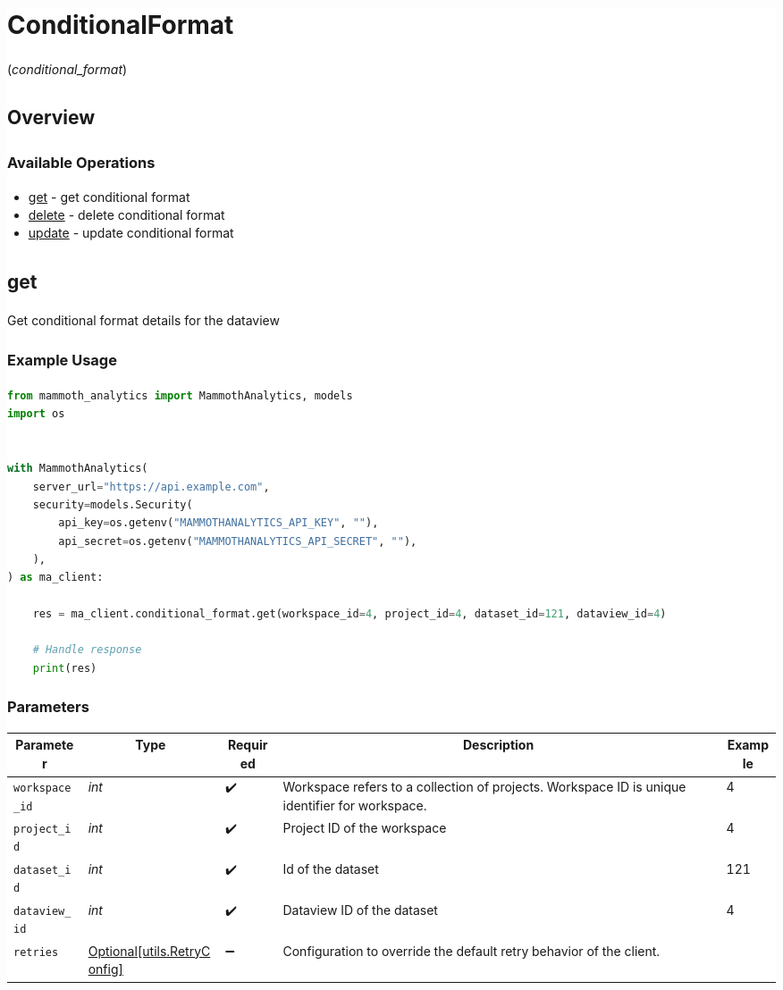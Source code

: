 # ConditionalFormat
(*conditional_format*)

## Overview

### Available Operations

* [get](#get) - get conditional format
* [delete](#delete) - delete conditional format
* [update](#update) - update conditional format

## get

Get conditional format details for the dataview

### Example Usage


```python
from mammoth_analytics import MammothAnalytics, models
import os


with MammothAnalytics(
    server_url="https://api.example.com",
    security=models.Security(
        api_key=os.getenv("MAMMOTHANALYTICS_API_KEY", ""),
        api_secret=os.getenv("MAMMOTHANALYTICS_API_SECRET", ""),
    ),
) as ma_client:

    res = ma_client.conditional_format.get(workspace_id=4, project_id=4, dataset_id=121, dataview_id=4)

    # Handle response
    print(res)

```

### Parameters

| Parameter                                                                                      | Type                                                                                           | Required                                                                                       | Description                                                                                    | Example                                                                                        |
| ---------------------------------------------------------------------------------------------- | ---------------------------------------------------------------------------------------------- | ---------------------------------------------------------------------------------------------- | ---------------------------------------------------------------------------------------------- | ---------------------------------------------------------------------------------------------- |
| `workspace_id`                                                                                 | *int*                                                                                          | :heavy_check_mark:                                                                             | Workspace refers to a collection of projects. Workspace ID is unique identifier for workspace. | 4                                                                                              |
| `project_id`                                                                                   | *int*                                                                                          | :heavy_check_mark:                                                                             | Project ID of the workspace                                                                    | 4                                                                                              |
| `dataset_id`                                                                                   | *int*                                                                                          | :heavy_check_mark:                                                                             | Id of the dataset                                                                              | 121                                                                                            |
| `dataview_id`                                                                                  | *int*                                                                                          | :heavy_check_mark:                                                                             | Dataview ID of the dataset                                                                     | 4                                                                                              |
| `retries`                                                                                      | [Optional[utils.RetryConfig]](../../models/utils/retryconfig.md)                               | :heavy_minus_sign:                                                                             | Configuration to override the default retry behavior of the client.                            |                                                                                                |
